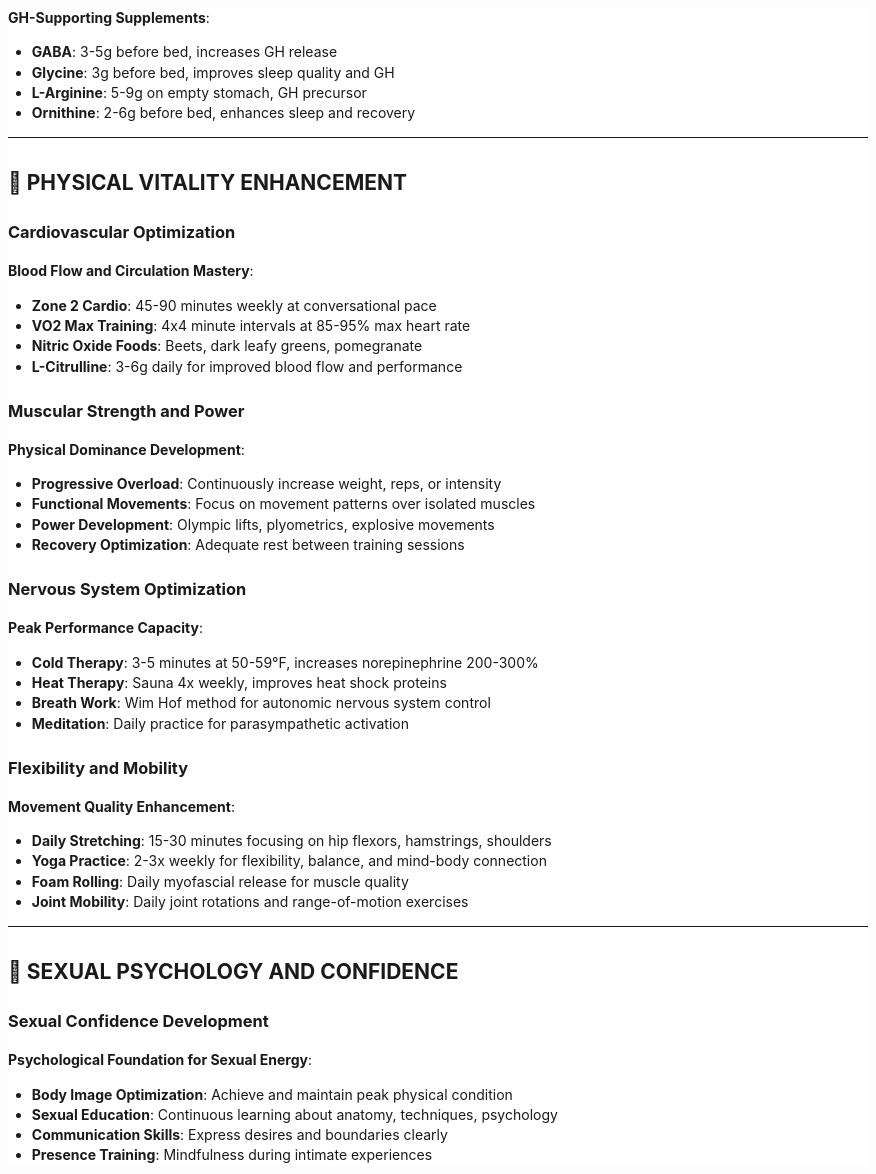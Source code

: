 **GH-Supporting Supplements**:
- **GABA**: 3-5g before bed, increases GH release
- **Glycine**: 3g before bed, improves sleep quality and GH
- **L-Arginine**: 5-9g on empty stomach, GH precursor
- **Ornithine**: 2-6g before bed, enhances sleep and recovery

---

## **💪 PHYSICAL VITALITY ENHANCEMENT**

### **Cardiovascular Optimization**
**Blood Flow and Circulation Mastery**:
- **Zone 2 Cardio**: 45-90 minutes weekly at conversational pace
- **VO2 Max Training**: 4x4 minute intervals at 85-95% max heart rate
- **Nitric Oxide Foods**: Beets, dark leafy greens, pomegranate
- **L-Citrulline**: 3-6g daily for improved blood flow and performance

### **Muscular Strength and Power**
**Physical Dominance Development**:
- **Progressive Overload**: Continuously increase weight, reps, or intensity
- **Functional Movements**: Focus on movement patterns over isolated muscles
- **Power Development**: Olympic lifts, plyometrics, explosive movements
- **Recovery Optimization**: Adequate rest between training sessions

### **Nervous System Optimization**
**Peak Performance Capacity**:
- **Cold Therapy**: 3-5 minutes at 50-59°F, increases norepinephrine 200-300%
- **Heat Therapy**: Sauna 4x weekly, improves heat shock proteins
- **Breath Work**: Wim Hof method for autonomic nervous system control
- **Meditation**: Daily practice for parasympathetic activation

### **Flexibility and Mobility**
**Movement Quality Enhancement**:
- **Daily Stretching**: 15-30 minutes focusing on hip flexors, hamstrings, shoulders
- **Yoga Practice**: 2-3x weekly for flexibility, balance, and mind-body connection
- **Foam Rolling**: Daily myofascial release for muscle quality
- **Joint Mobility**: Daily joint rotations and range-of-motion exercises

---

## **🧠 SEXUAL PSYCHOLOGY AND CONFIDENCE**

### **Sexual Confidence Development**
**Psychological Foundation for Sexual Energy**:
- **Body Image Optimization**: Achieve and maintain peak physical condition
- **Sexual Education**: Continuous learning about anatomy, techniques, psychology
- **Communication Skills**: Express desires and boundaries clearly
- **Presence Training**: Mindfulness during intimate experiences
